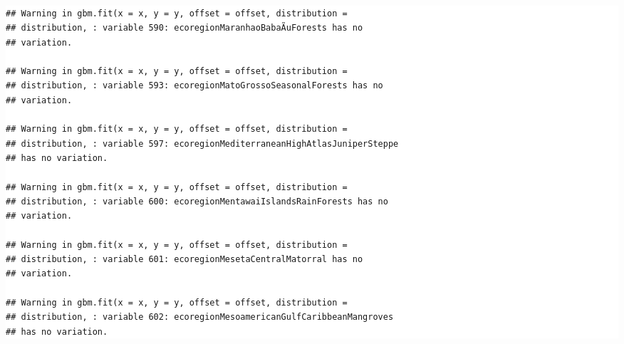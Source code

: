     ## Warning in gbm.fit(x = x, y = y, offset = offset, distribution =
    ## distribution, : variable 590: ecoregionMaranhaoBabaÃuForests has no
    ## variation.

    ## Warning in gbm.fit(x = x, y = y, offset = offset, distribution =
    ## distribution, : variable 593: ecoregionMatoGrossoSeasonalForests has no
    ## variation.

    ## Warning in gbm.fit(x = x, y = y, offset = offset, distribution =
    ## distribution, : variable 597: ecoregionMediterraneanHighAtlasJuniperSteppe
    ## has no variation.

    ## Warning in gbm.fit(x = x, y = y, offset = offset, distribution =
    ## distribution, : variable 600: ecoregionMentawaiIslandsRainForests has no
    ## variation.

    ## Warning in gbm.fit(x = x, y = y, offset = offset, distribution =
    ## distribution, : variable 601: ecoregionMesetaCentralMatorral has no
    ## variation.

    ## Warning in gbm.fit(x = x, y = y, offset = offset, distribution =
    ## distribution, : variable 602: ecoregionMesoamericanGulfCaribbeanMangroves
    ## has no variation.
